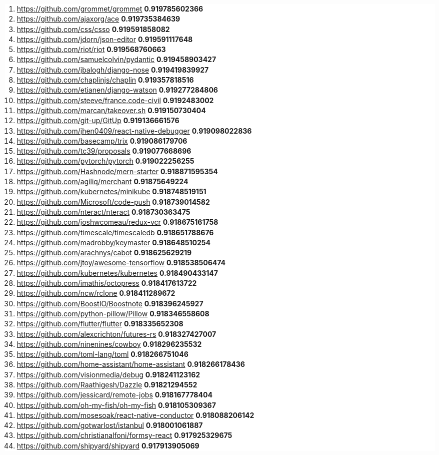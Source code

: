  1. https://github.com/grommet/grommet **0.919785602366**
 1. https://github.com/ajaxorg/ace **0.919735384639**
 1. https://github.com/css/csso **0.919591858082**
 1. https://github.com/jdorn/json-editor **0.919591117648**
 1. https://github.com/riot/riot **0.919568760663**
 1. https://github.com/samuelcolvin/pydantic **0.919458903427**
 1. https://github.com/jbalogh/django-nose **0.919419839927**
 1. https://github.com/chaplinjs/chaplin **0.919357818516**
 1. https://github.com/etianen/django-watson **0.919277284806**
 1. https://github.com/steeve/france.code-civil **0.9192483002**
 1. https://github.com/marcan/takeover.sh **0.919150730404**
 1. https://github.com/git-up/GitUp **0.919136661576**
 1. https://github.com/jhen0409/react-native-debugger **0.919098022836**
 1. https://github.com/basecamp/trix **0.919086179706**
 1. https://github.com/tc39/proposals **0.919077668696**
 1. https://github.com/pytorch/pytorch **0.919022256255**
 1. https://github.com/Hashnode/mern-starter **0.918871595354**
 1. https://github.com/agiliq/merchant **0.91875649224**
 1. https://github.com/kubernetes/minikube **0.918748519151**
 1. https://github.com/Microsoft/code-push **0.918739014582**
 1. https://github.com/nteract/nteract **0.918730363475**
 1. https://github.com/joshwcomeau/redux-vcr **0.918675161758**
 1. https://github.com/timescale/timescaledb **0.918651788676**
 1. https://github.com/madrobby/keymaster **0.918648510254**
 1. https://github.com/arachnys/cabot **0.918625629219**
 1. https://github.com/jtoy/awesome-tensorflow **0.918538506474**
 1. https://github.com/kubernetes/kubernetes **0.918490433147**
 1. https://github.com/imathis/octopress **0.918417613722**
 1. https://github.com/ncw/rclone **0.918411289672**
 1. https://github.com/BoostIO/Boostnote **0.918396245927**
 1. https://github.com/python-pillow/Pillow **0.918346558608**
 1. https://github.com/flutter/flutter **0.918335652308**
 1. https://github.com/alexcrichton/futures-rs **0.918327427007**
 1. https://github.com/ninenines/cowboy **0.918296235532**
 1. https://github.com/toml-lang/toml **0.918266751046**
 1. https://github.com/home-assistant/home-assistant **0.918266178436**
 1. https://github.com/visionmedia/debug **0.918241123162**
 1. https://github.com/Raathigesh/Dazzle **0.91821294552**
 1. https://github.com/jessicard/remote-jobs **0.918167778404**
 1. https://github.com/oh-my-fish/oh-my-fish **0.918105309367**
 1. https://github.com/mosesoak/react-native-conductor **0.918088206142**
 1. https://github.com/gotwarlost/istanbul **0.918001061887**
 1. https://github.com/christianalfoni/formsy-react **0.917925329675**
 1. https://github.com/shipyard/shipyard **0.917913905069**
 